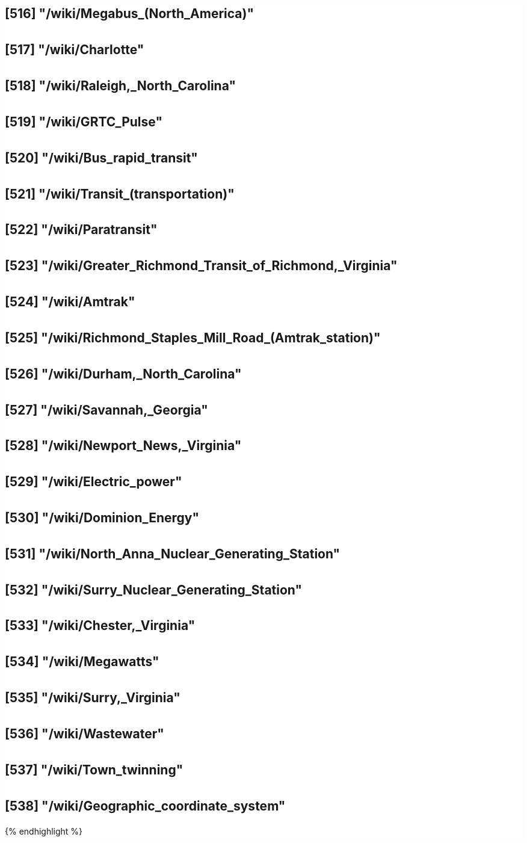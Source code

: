 ## [516] "/wiki/Megabus_(North_America)"                                                      
## [517] "/wiki/Charlotte"                                                                    
## [518] "/wiki/Raleigh,_North_Carolina"                                                      
## [519] "/wiki/GRTC_Pulse"                                                                   
## [520] "/wiki/Bus_rapid_transit"                                                            
## [521] "/wiki/Transit_(transportation)"                                                     
## [522] "/wiki/Paratransit"                                                                  
## [523] "/wiki/Greater_Richmond_Transit_of_Richmond,_Virginia"                               
## [524] "/wiki/Amtrak"                                                                       
## [525] "/wiki/Richmond_Staples_Mill_Road_(Amtrak_station)"                                  
## [526] "/wiki/Durham,_North_Carolina"                                                       
## [527] "/wiki/Savannah,_Georgia"                                                            
## [528] "/wiki/Newport_News,_Virginia"                                                       
## [529] "/wiki/Electric_power"                                                               
## [530] "/wiki/Dominion_Energy"                                                              
## [531] "/wiki/North_Anna_Nuclear_Generating_Station"                                        
## [532] "/wiki/Surry_Nuclear_Generating_Station"                                             
## [533] "/wiki/Chester,_Virginia"                                                            
## [534] "/wiki/Megawatts"                                                                    
## [535] "/wiki/Surry,_Virginia"                                                              
## [536] "/wiki/Wastewater"                                                                   
## [537] "/wiki/Town_twinning"                                                                
## [538] "/wiki/Geographic_coordinate_system"
{% endhighlight %}
